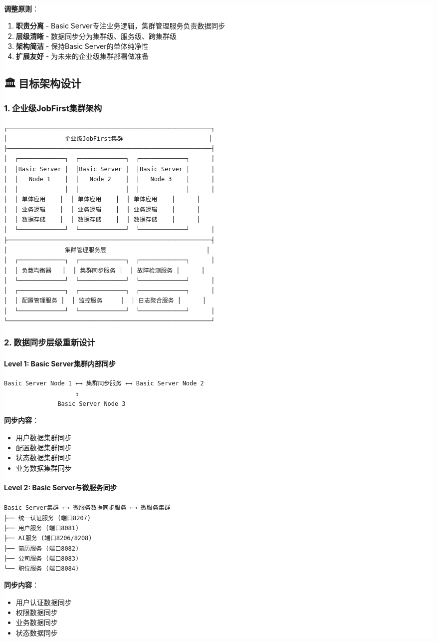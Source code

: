 **调整原则**：
1. **职责分离** - Basic Server专注业务逻辑，集群管理服务负责数据同步
2. **层级清晰** - 数据同步分为集群级、服务级、跨集群级
3. **架构简洁** - 保持Basic Server的单体纯净性
4. **扩展友好** - 为未来的企业级集群部署做准备

## 🏛️ 目标架构设计

### 1. 企业级JobFirst集群架构

```
┌─────────────────────────────────────────────────────────┐
│                企业级JobFirst集群                        │
├─────────────────────────────────────────────────────────┤
│  ┌─────────────┐  ┌─────────────┐  ┌─────────────┐      │
│  │Basic Server │  │Basic Server │  │Basic Server │      │
│  │   Node 1    │  │   Node 2    │  │   Node 3    │      │
│  │             │  │             │  │             │      │
│  │ 单体应用    │  │ 单体应用    │  │ 单体应用    │      │
│  │ 业务逻辑    │  │ 业务逻辑    │  │ 业务逻辑    │      │
│  │ 数据存储    │  │ 数据存储    │  │ 数据存储    │      │
│  └─────────────┘  └─────────────┘  └─────────────┘      │
├─────────────────────────────────────────────────────────┤
│                集群管理服务层                            │
│  ┌─────────────┐  ┌─────────────┐  ┌─────────────┐      │
│  │ 负载均衡器   │  │ 集群同步服务 │  │ 故障检测服务 │      │
│  └─────────────┘  └─────────────┘  └─────────────┘      │
│  ┌─────────────┐  ┌─────────────┐  ┌─────────────┐      │
│  │ 配置管理服务 │  │ 监控服务     │  │ 日志聚合服务 │      │
│  └─────────────┘  └─────────────┘  └─────────────┘      │
└─────────────────────────────────────────────────────────┘
```

### 2. 数据同步层级重新设计

#### Level 1: Basic Server集群内部同步
```
Basic Server Node 1 ←→ 集群同步服务 ←→ Basic Server Node 2
                    ↕
               Basic Server Node 3
```
**同步内容**：
- 用户数据集群同步
- 配置数据集群同步
- 状态数据集群同步
- 业务数据集群同步

#### Level 2: Basic Server与微服务同步
```
Basic Server集群 ←→ 微服务数据同步服务 ←→ 微服务集群
├── 统一认证服务 (端口8207)
├── 用户服务 (端口8081)
├── AI服务 (端口8206/8208)
├── 简历服务 (端口8082)
├── 公司服务 (端口8083)
└── 职位服务 (端口8084)
```
**同步内容**：
- 用户认证数据同步
- 权限数据同步
- 业务数据同步
- 状态数据同步

